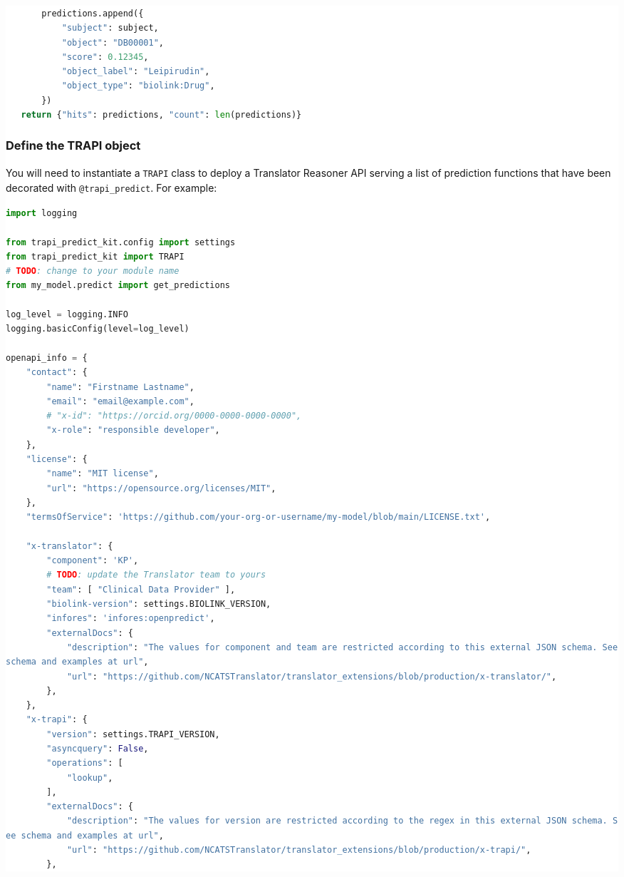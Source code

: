  ```python
        predictions.append({
            "subject": subject,
            "object": "DB00001",
            "score": 0.12345,
            "object_label": "Leipirudin",
            "object_type": "biolink:Drug",
        })
    return {"hits": predictions, "count": len(predictions)}
 ```

### Define the TRAPI object

You will need to instantiate a `TRAPI` class to deploy a Translator Reasoner API serving a list of prediction functions that have been decorated with `@trapi_predict`. For example:

```python
import logging

from trapi_predict_kit.config import settings
from trapi_predict_kit import TRAPI
# TODO: change to your module name
from my_model.predict import get_predictions

log_level = logging.INFO
logging.basicConfig(level=log_level)

openapi_info = {
    "contact": {
        "name": "Firstname Lastname",
        "email": "email@example.com",
        # "x-id": "https://orcid.org/0000-0000-0000-0000",
        "x-role": "responsible developer",
    },
    "license": {
        "name": "MIT license",
        "url": "https://opensource.org/licenses/MIT",
    },
    "termsOfService": 'https://github.com/your-org-or-username/my-model/blob/main/LICENSE.txt',

    "x-translator": {
        "component": 'KP',
        # TODO: update the Translator team to yours
        "team": [ "Clinical Data Provider" ],
        "biolink-version": settings.BIOLINK_VERSION,
        "infores": 'infores:openpredict',
        "externalDocs": {
            "description": "The values for component and team are restricted according to this external JSON schema. See schema and examples at url",
            "url": "https://github.com/NCATSTranslator/translator_extensions/blob/production/x-translator/",
        },
    },
    "x-trapi": {
        "version": settings.TRAPI_VERSION,
        "asyncquery": False,
        "operations": [
            "lookup",
        ],
        "externalDocs": {
            "description": "The values for version are restricted according to the regex in this external JSON schema. See schema and examples at url",
            "url": "https://github.com/NCATSTranslator/translator_extensions/blob/production/x-trapi/",
        },
```